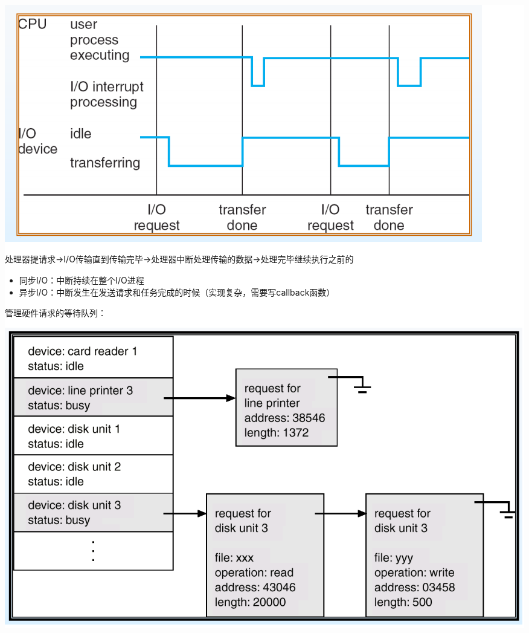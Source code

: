 ![image-20240926195248127](./markdown-img/Lec1_Overview.assets/image-20240926195248127.png)

处理器提请求$\to$I/O传输直到传输完毕$\to$处理器中断处理传输的数据$\to$处理完毕继续执行之前的

- 同步I/O：中断持续在整个I/O进程
- 异步I/O：中断发生在发送请求和任务完成的时候（实现复杂，需要写callback函数）

管理硬件请求的等待队列：

![image-20240927102051353](./markdown-img/Lec1_Overview.assets/image-20240927102051353.png)
